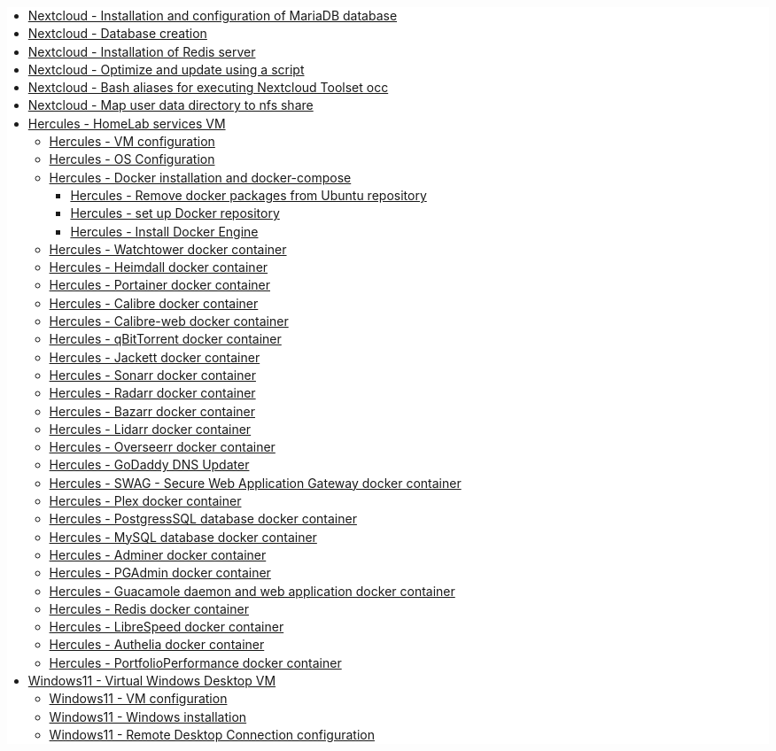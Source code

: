   - [Nextcloud - Installation and configuration of MariaDB database](./nextcloud/nextcloud.md#nextcloud---installation-and-configuration-of-mariadb-database)
  - [Nextcloud - Database creation](./nextcloud/nextcloud.md#nextcloud---database-creation)
  - [Nextcloud - Installation of Redis server](./nextcloud/nextcloud.md#nextcloud---installation-of-redis-server)
  - [Nextcloud - Optimize and update using a script](./nextcloud/nextcloud.md#nextcloud---optimize-and-update-using-a-script)
  - [Nextcloud - Bash aliases for executing Nextcloud Toolset occ](./nextcloud/nextcloud.md#nextcloud---bash-aliases-for-executing-nextcloud-toolset-occ)
  - [Nextcloud - Map user data directory to nfs share](./nextcloud/nextcloud.md#nextcloud---map-user-data-directory-to-nfs-share)
- [Hercules - HomeLab services VM](./hercules/hercules.md./hercules/hercules.md#hercules---homelab-services-vm)
  - [Hercules - VM configuration](./hercules/hercules.md#hercules---vm-configuration)
  - [Hercules - OS Configuration](./hercules/hercules.md#hercules---os-configuration)
  - [Hercules - Docker installation and docker-compose](./hercules/hercules.md#hercules---docker-installation-and-docker-compose)
    - [Hercules - Remove docker packages from Ubuntu repository](./hercules/hercules.md#hercules---remove-docker-packages-from-ubuntu-repository)
    - [Hercules - set up Docker repository](./hercules/hercules.md#hercules---set-up-docker-repository)
    - [Hercules - Install Docker Engine](./hercules/hercules.md#hercules---install-docker-engine)
  - [Hercules - Watchtower docker container](./hercules/hercules.md#hercules---watchtower-docker-container)
  - [Hercules - Heimdall docker container](./hercules/hercules.md#hercules---heimdall-docker-container)
  - [Hercules - Portainer docker container](./hercules/hercules.md#hercules---portainer-docker-container)
  - [Hercules - Calibre docker container](./hercules/hercules.md#hercules---calibre-docker-container)
  - [Hercules - Calibre-web docker container](./hercules/hercules.md#hercules---calibre-web-docker-container)
  - [Hercules - qBitTorrent docker container](./hercules/hercules.md#hercules---qbittorrent-docker-container)
  - [Hercules - Jackett docker container](./hercules/hercules.md#hercules---jackett-docker-container)
  - [Hercules - Sonarr docker container](./hercules/hercules.md#hercules---sonarr-docker-container)
  - [Hercules - Radarr docker container](./hercules/hercules.md#hercules---radarr-docker-container)
  - [Hercules - Bazarr docker container](./hercules/hercules.md#hercules---bazarr-docker-container)
  - [Hercules - Lidarr docker container](./hercules/hercules.md#hercules---lidarr-docker-container)
  - [Hercules - Overseerr docker container](./hercules/hercules.md#hercules---overseerr-docker-container)
  - [Hercules - GoDaddy DNS Updater](./hercules/hercules.md#hercules---godaddy-dns-updater)
  - [Hercules - SWAG - Secure Web Application Gateway docker container](./hercules/hercules.md#hercules---swag---secure-web-application-gateway-docker-container)
  - [Hercules - Plex docker container](./hercules/hercules.md#hercules---plex-docker-container)
  - [Hercules - PostgressSQL database docker container](./hercules/hercules.md#hercules---postgresssql-database-docker-container)
  - [Hercules - MySQL database docker container](./hercules/hercules.md#hercules---mysql-database-docker-container)
  - [Hercules - Adminer docker container](./hercules/hercules.md#hercules---adminer-docker-container)
  - [Hercules - PGAdmin docker container](./hercules/hercules.md#hercules---pgadmin-docker-container)
  - [Hercules - Guacamole daemon and web application docker container](./hercules/hercules.md#hercules---guacamole-daemon-and-web-application-docker-container)
  - [Hercules - Redis docker container](./hercules/hercules.md#hercules---redis-docker-container)
  - [Hercules - LibreSpeed docker container](./hercules/hercules.md#hercules---librespeed-docker-container)
  - [Hercules - Authelia docker container](./hercules/hercules.md#hercules---authelia-docker-container)
  - [Hercules - PortfolioPerformance docker container](./hercules/hercules.md#hercules---portfolioperformance-docker-container)
- [Windows11 - Virtual Windows Desktop VM](./hercules/hercules.md./hercules/hercules.md#windows11---virtual-windows-desktop-vm)
  - [Windows11 - VM configuration](./windows/windows.md#windows11---vm-configuration)
  - [Windows11 - Windows installation](./windows/windows.md#windows11---windows-installation)
  - [Windows11 - Remote Desktop Connection configuration](./windows/windows.md#windows11---remote-desktop-connection-configuration)